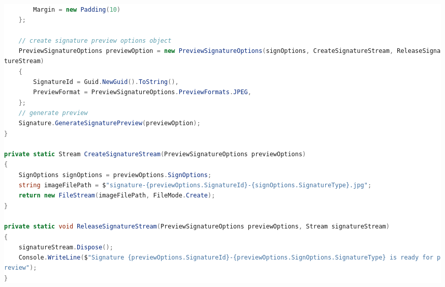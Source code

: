 ```csharp
        Margin = new Padding(10)
    };

    // create signature preview options object
    PreviewSignatureOptions previewOption = new PreviewSignatureOptions(signOptions, CreateSignatureStream, ReleaseSignatureStream)
    {
        SignatureId = Guid.NewGuid().ToString(),
        PreviewFormat = PreviewSignatureOptions.PreviewFormats.JPEG,
    };
    // generate preview
    Signature.GenerateSignaturePreview(previewOption);
}

private static Stream CreateSignatureStream(PreviewSignatureOptions previewOptions)
{
    SignOptions signOptions = previewOptions.SignOptions;
    string imageFilePath = $"signature-{previewOptions.SignatureId}-{signOptions.SignatureType}.jpg";
    return new FileStream(imageFilePath, FileMode.Create);
}

private static void ReleaseSignatureStream(PreviewSignatureOptions previewOptions, Stream signatureStream)
{
    signatureStream.Dispose();
    Console.WriteLine($"Signature {previewOptions.SignatureId}-{previewOptions.SignOptions.SignatureType} is ready for preview");
}
```
